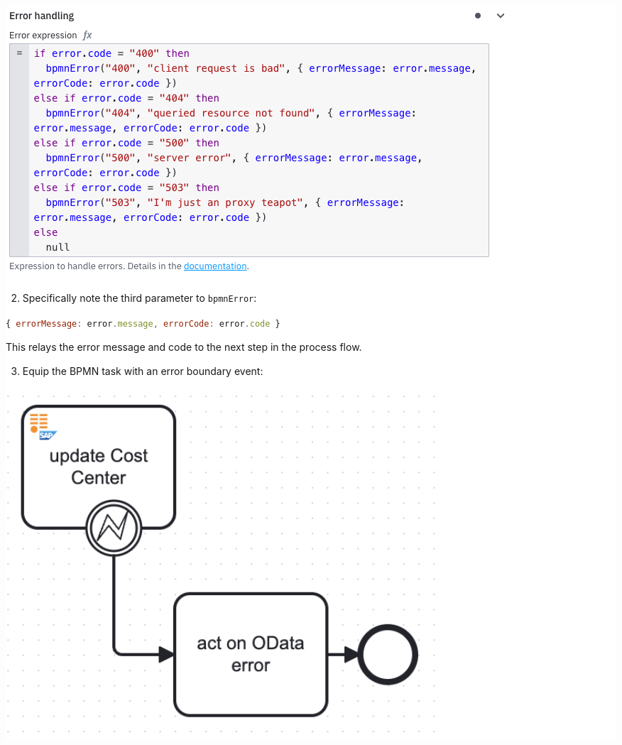 ![image-20241010160419616](./img/odata-connector-error-expression.png)

2. Specifically note the third parameter to `bpmnError`:

```js
{ errorMessage: error.message, errorCode: error.code }
```

This relays the error message and code to the next step in the process flow.

3. Equip the BPMN task with an error boundary event:

![error boundary event on SAP OData connector](./img/sap-odata-connector-task-error-handling2.png)
